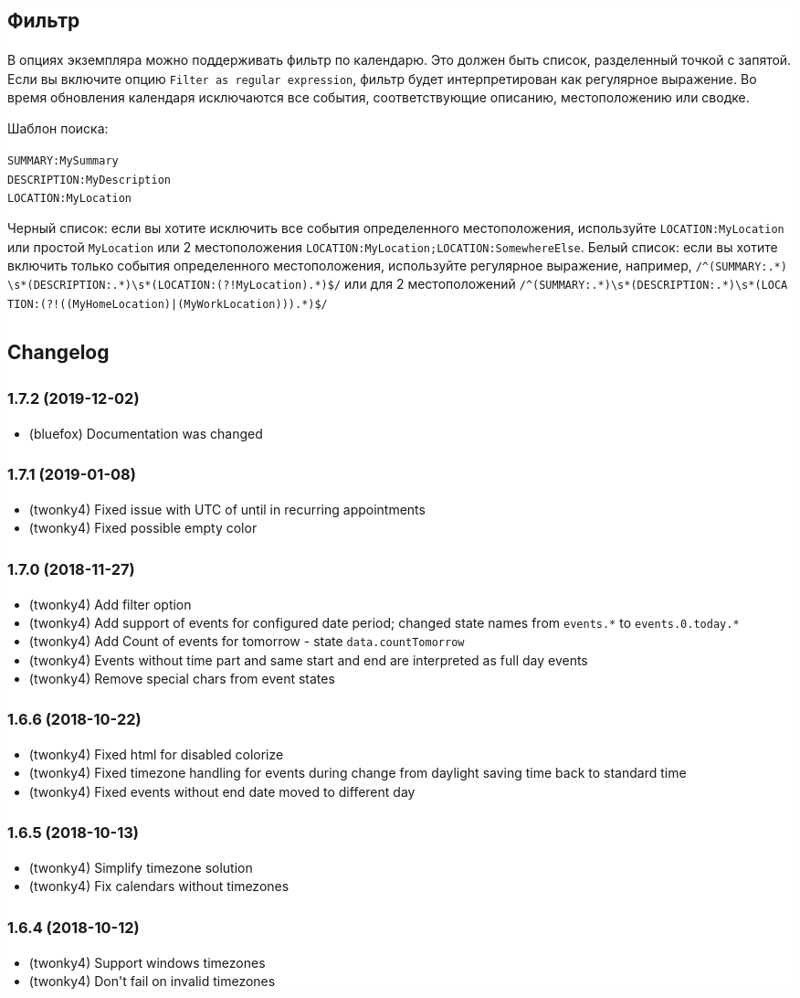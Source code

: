 ## Фильтр
В опциях экземпляра можно поддерживать фильтр по календарю. Это должен быть список, разделенный точкой с запятой. Если вы включите опцию `Filter as regular expression`, фильтр будет интерпретирован как регулярное выражение. Во время обновления календаря исключаются все события, соответствующие описанию, местоположению или сводке.

Шаблон поиска:

```
SUMMARY:MySummary
DESCRIPTION:MyDescription
LOCATION:MyLocation
```

Черный список: если вы хотите исключить все события определенного местоположения, используйте `LOCATION:MyLocation` или простой `MyLocation` или 2 местоположения `LOCATION:MyLocation;LOCATION:SomewhereElse`.
Белый список: если вы хотите включить только события определенного местоположения, используйте регулярное выражение, например, `/^(SUMMARY:.*)\s*(DESCRIPTION:.*)\s*(LOCATION:(?!MyLocation).*)$/` или для 2 местоположений `/^(SUMMARY:.*)\s*(DESCRIPTION:.*)\s*(LOCATION:(?!((MyHomeLocation)|(MyWorkLocation))).*)$/`

## Changelog
### 1.7.2 (2019-12-02)
* (bluefox) Documentation was changed

### 1.7.1 (2019-01-08)
* (twonky4) Fixed issue with UTC of until in recurring appointments
* (twonky4) Fixed possible empty color

### 1.7.0 (2018-11-27)
* (twonky4) Add filter option
* (twonky4) Add support of events for configured date period; changed state names from `events.*` to `events.0.today.*`
* (twonky4) Add Count of events for tomorrow - state `data.countTomorrow`
* (twonky4) Events without time part and same start and end are interpreted as full day events
* (twonky4) Remove special chars from event states

### 1.6.6 (2018-10-22)
* (twonky4) Fixed html for disabled colorize
* (twonky4) Fixed timezone handling for events during change from daylight saving time back to standard time
* (twonky4) Fixed events without end date moved to different day

### 1.6.5 (2018-10-13)
* (twonky4) Simplify timezone solution
* (twonky4) Fix calendars without timezones

### 1.6.4 (2018-10-12)
* (twonky4) Support windows timezones
* (twonky4) Don't fail on invalid timezones
